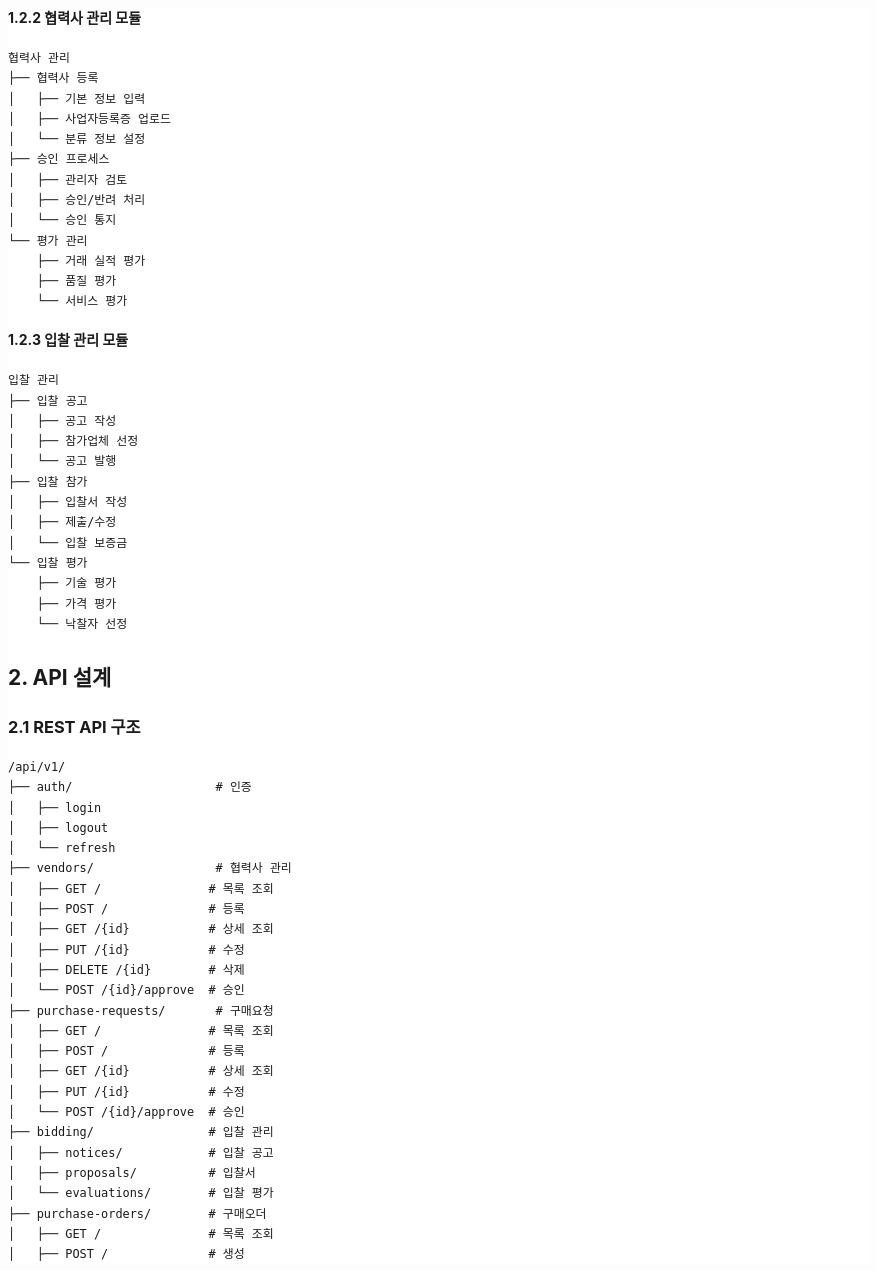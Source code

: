#### 1.2.2 협력사 관리 모듈
```
협력사 관리
├── 협력사 등록
│   ├── 기본 정보 입력
│   ├── 사업자등록증 업로드
│   └── 분류 정보 설정
├── 승인 프로세스
│   ├── 관리자 검토
│   ├── 승인/반려 처리
│   └── 승인 통지
└── 평가 관리
    ├── 거래 실적 평가
    ├── 품질 평가
    └── 서비스 평가
```

#### 1.2.3 입찰 관리 모듈
```
입찰 관리
├── 입찰 공고
│   ├── 공고 작성
│   ├── 참가업체 선정
│   └── 공고 발행
├── 입찰 참가
│   ├── 입찰서 작성
│   ├── 제출/수정
│   └── 입찰 보증금
└── 입찰 평가
    ├── 기술 평가
    ├── 가격 평가
    └── 낙찰자 선정
```

## 2. API 설계

### 2.1 REST API 구조
```
/api/v1/
├── auth/                    # 인증
│   ├── login
│   ├── logout
│   └── refresh
├── vendors/                 # 협력사 관리
│   ├── GET /               # 목록 조회
│   ├── POST /              # 등록
│   ├── GET /{id}           # 상세 조회
│   ├── PUT /{id}           # 수정
│   ├── DELETE /{id}        # 삭제
│   └── POST /{id}/approve  # 승인
├── purchase-requests/       # 구매요청
│   ├── GET /               # 목록 조회
│   ├── POST /              # 등록
│   ├── GET /{id}           # 상세 조회
│   ├── PUT /{id}           # 수정
│   └── POST /{id}/approve  # 승인
├── bidding/                # 입찰 관리
│   ├── notices/            # 입찰 공고
│   ├── proposals/          # 입찰서
│   └── evaluations/        # 입찰 평가
├── purchase-orders/        # 구매오더
│   ├── GET /               # 목록 조회
│   ├── POST /              # 생성
```